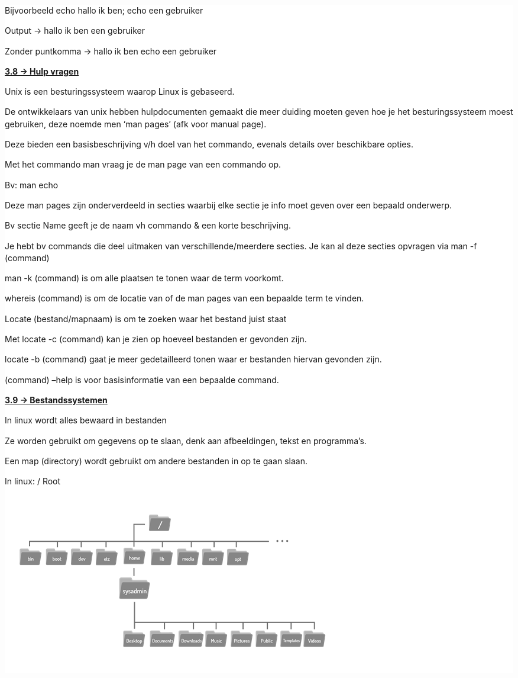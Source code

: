 Bijvoorbeeld echo hallo ik ben; echo een gebruiker

Output -> hallo ik ben een gebruiker

Zonder puntkomma -> hallo ik ben echo een gebruiker

**<u>3.8 -&gt; Hulp vragen</u>**

Unix is een besturingssysteem waarop Linux is gebaseerd.

De ontwikkelaars van unix hebben hulpdocumenten gemaakt die meer duiding
moeten geven hoe je het besturingssysteem moest gebruiken, deze noemde
men ‘man pages’ (afk voor manual page).

Deze bieden een basisbeschrijving v/h doel van het commando, evenals
details over beschikbare opties.

Met het commando man vraag je de man page van een commando op.

Bv: man echo

Deze man pages zijn onderverdeeld in secties waarbij elke sectie je info
moet geven over een bepaald onderwerp.

Bv sectie Name geeft je de naam vh commando & een korte beschrijving.

Je hebt bv commands die deel uitmaken van verschillende/meerdere
secties. Je kan al deze secties opvragen via man -f (command)

man -k (command) is om alle plaatsen te tonen waar de term voorkomt.

whereis (command) is om de locatie van of de man pages van een bepaalde
term te vinden.

Locate (bestand/mapnaam) is om te zoeken waar het bestand juist staat

Met locate -c (command) kan je zien op hoeveel bestanden er gevonden
zijn.

locate -b (command) gaat je meer gedetailleerd tonen waar er bestanden
hiervan gevonden zijn.

(command) –help is voor basisinformatie van een bepaalde command.

**<u>3.9 -&gt; Bestandssystemen</u>**

In linux wordt alles bewaard in bestanden

Ze worden gebruikt om gegevens op te slaan, denk aan afbeeldingen, tekst
en programma’s.

Een map (directory) wordt gebruikt om andere bestanden in op te gaan
slaan.

In linux: / Root

<img src="./img/Directories.png" />

